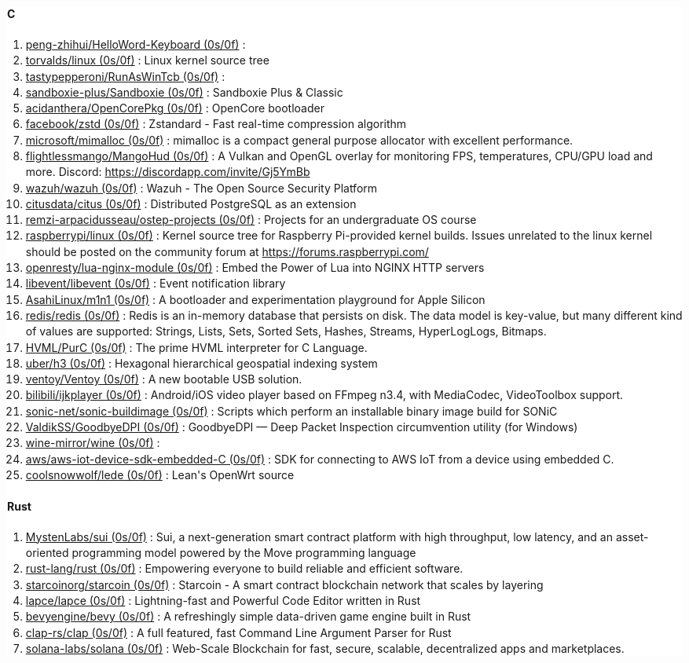 #### C
1. [peng-zhihui/HelloWord-Keyboard (0s/0f)](https://github.com/peng-zhihui/HelloWord-Keyboard) : 
2. [torvalds/linux (0s/0f)](https://github.com/torvalds/linux) : Linux kernel source tree
3. [tastypepperoni/RunAsWinTcb (0s/0f)](https://github.com/tastypepperoni/RunAsWinTcb) : 
4. [sandboxie-plus/Sandboxie (0s/0f)](https://github.com/sandboxie-plus/Sandboxie) : Sandboxie Plus & Classic
5. [acidanthera/OpenCorePkg (0s/0f)](https://github.com/acidanthera/OpenCorePkg) : OpenCore bootloader
6. [facebook/zstd (0s/0f)](https://github.com/facebook/zstd) : Zstandard - Fast real-time compression algorithm
7. [microsoft/mimalloc (0s/0f)](https://github.com/microsoft/mimalloc) : mimalloc is a compact general purpose allocator with excellent performance.
8. [flightlessmango/MangoHud (0s/0f)](https://github.com/flightlessmango/MangoHud) : A Vulkan and OpenGL overlay for monitoring FPS, temperatures, CPU/GPU load and more. Discord: https://discordapp.com/invite/Gj5YmBb
9. [wazuh/wazuh (0s/0f)](https://github.com/wazuh/wazuh) : Wazuh - The Open Source Security Platform
10. [citusdata/citus (0s/0f)](https://github.com/citusdata/citus) : Distributed PostgreSQL as an extension
11. [remzi-arpacidusseau/ostep-projects (0s/0f)](https://github.com/remzi-arpacidusseau/ostep-projects) : Projects for an undergraduate OS course
12. [raspberrypi/linux (0s/0f)](https://github.com/raspberrypi/linux) : Kernel source tree for Raspberry Pi-provided kernel builds. Issues unrelated to the linux kernel should be posted on the community forum at https://forums.raspberrypi.com/
13. [openresty/lua-nginx-module (0s/0f)](https://github.com/openresty/lua-nginx-module) : Embed the Power of Lua into NGINX HTTP servers
14. [libevent/libevent (0s/0f)](https://github.com/libevent/libevent) : Event notification library
15. [AsahiLinux/m1n1 (0s/0f)](https://github.com/AsahiLinux/m1n1) : A bootloader and experimentation playground for Apple Silicon
16. [redis/redis (0s/0f)](https://github.com/redis/redis) : Redis is an in-memory database that persists on disk. The data model is key-value, but many different kind of values are supported: Strings, Lists, Sets, Sorted Sets, Hashes, Streams, HyperLogLogs, Bitmaps.
17. [HVML/PurC (0s/0f)](https://github.com/HVML/PurC) : The prime HVML interpreter for C Language.
18. [uber/h3 (0s/0f)](https://github.com/uber/h3) : Hexagonal hierarchical geospatial indexing system
19. [ventoy/Ventoy (0s/0f)](https://github.com/ventoy/Ventoy) : A new bootable USB solution.
20. [bilibili/ijkplayer (0s/0f)](https://github.com/bilibili/ijkplayer) : Android/iOS video player based on FFmpeg n3.4, with MediaCodec, VideoToolbox support.
21. [sonic-net/sonic-buildimage (0s/0f)](https://github.com/sonic-net/sonic-buildimage) : Scripts which perform an installable binary image build for SONiC
22. [ValdikSS/GoodbyeDPI (0s/0f)](https://github.com/ValdikSS/GoodbyeDPI) : GoodbyeDPI — Deep Packet Inspection circumvention utility (for Windows)
23. [wine-mirror/wine (0s/0f)](https://github.com/wine-mirror/wine) : 
24. [aws/aws-iot-device-sdk-embedded-C (0s/0f)](https://github.com/aws/aws-iot-device-sdk-embedded-C) : SDK for connecting to AWS IoT from a device using embedded C.
25. [coolsnowwolf/lede (0s/0f)](https://github.com/coolsnowwolf/lede) : Lean's OpenWrt source

#### Rust
1. [MystenLabs/sui (0s/0f)](https://github.com/MystenLabs/sui) : Sui, a next-generation smart contract platform with high throughput, low latency, and an asset-oriented programming model powered by the Move programming language
2. [rust-lang/rust (0s/0f)](https://github.com/rust-lang/rust) : Empowering everyone to build reliable and efficient software.
3. [starcoinorg/starcoin (0s/0f)](https://github.com/starcoinorg/starcoin) : Starcoin - A smart contract blockchain network that scales by layering
4. [lapce/lapce (0s/0f)](https://github.com/lapce/lapce) : Lightning-fast and Powerful Code Editor written in Rust
5. [bevyengine/bevy (0s/0f)](https://github.com/bevyengine/bevy) : A refreshingly simple data-driven game engine built in Rust
6. [clap-rs/clap (0s/0f)](https://github.com/clap-rs/clap) : A full featured, fast Command Line Argument Parser for Rust
7. [solana-labs/solana (0s/0f)](https://github.com/solana-labs/solana) : Web-Scale Blockchain for fast, secure, scalable, decentralized apps and marketplaces.
